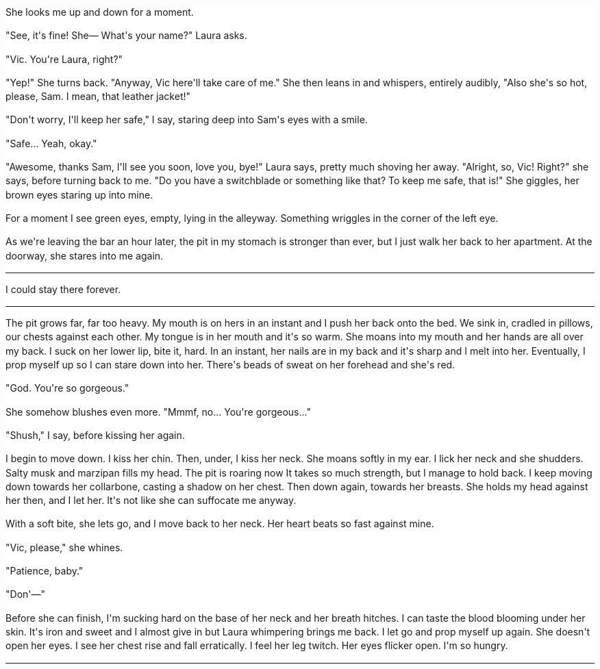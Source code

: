 She looks me up and down for a moment.

"See, it's fine! She— What's your name?" Laura asks.

"Vic. You're Laura, right?"

"Yep!" She turns back. "Anyway, Vic here'll take care of me." She then leans in and whispers, entirely audibly, "Also she's so hot, please, Sam. I mean, that leather jacket!"

"Don't worry, I'll keep her safe," I say, staring deep into Sam's eyes with a smile.

"Safe... Yeah, okay."

"Awesome, thanks Sam, I'll see you soon, love you, bye!" Laura says, pretty much shoving her away. "Alright, so, Vic! Right?" she says, before turning back to me. "Do you have a switchblade or something like that? To keep me safe, that is!" She giggles, her brown eyes staring up into mine.

For a moment I see green eyes, empty, lying in the alleyway. Something wriggles in the corner of the left eye.

As we're leaving the bar an hour later, the pit in my stomach is stronger than ever, but I just walk her back to her apartment. At the doorway, she stares into me again.

---

I could stay there forever.

---

The pit grows far, far too heavy. My mouth is on hers in an instant and I push her back onto the bed. We sink in, cradled in pillows, our chests against each other. My tongue is in her mouth and it's so warm. She moans into my mouth and her hands are all over my back. I suck on her lower lip, bite it, hard. In an instant, her nails are in my back and it's sharp and I melt into her. Eventually, I prop myself up so I can stare down into her. There's beads of sweat on her forehead and she's red.

"God. You're so gorgeous."

She somehow blushes even more. "Mmmf, no... You're gorgeous..."

"Shush," I say, before kissing her again.

I begin to move down. I kiss her chin. Then, under, I kiss her neck. She moans softly in my ear. I lick her neck and she shudders. Salty musk and marzipan fills my head. The pit is roaring now It takes so much strength, but I manage to hold back. I keep moving down towards her collarbone, casting a shadow on her chest. Then down again, towards her breasts. She holds my head against her then, and I let her. It's not like she can suffocate me anyway. 

With a soft bite, she lets go, and I move back to her neck. Her heart beats so fast against mine.

"Vic, please," she whines.

"Patience, baby."

"Don'—"

Before she can finish, I'm sucking hard on the base of her neck and her breath hitches. I can taste the blood blooming under her skin. It's iron and sweet and I almost give in but Laura whimpering brings me back. I let go and prop myself up again. She doesn't open her eyes. I see her chest rise and fall erratically. I feel her leg twitch. Her eyes flicker open. I'm so hungry.

---
